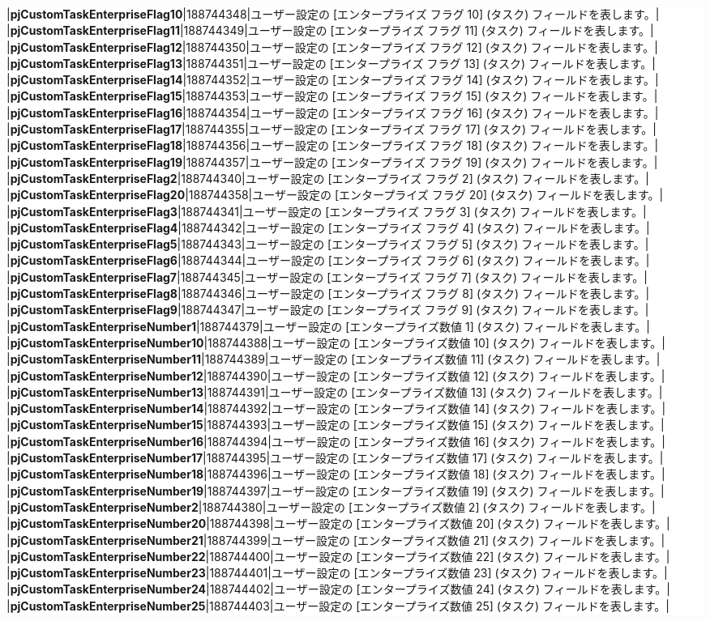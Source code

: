 |**pjCustomTaskEnterpriseFlag10**|188744348|ユーザー設定の [エンタープライズ フラグ 10] (タスク) フィールドを表します。|
|**pjCustomTaskEnterpriseFlag11**|188744349|ユーザー設定の [エンタープライズ フラグ 11] (タスク) フィールドを表します。|
|**pjCustomTaskEnterpriseFlag12**|188744350|ユーザー設定の [エンタープライズ フラグ 12] (タスク) フィールドを表します。|
|**pjCustomTaskEnterpriseFlag13**|188744351|ユーザー設定の [エンタープライズ フラグ 13] (タスク) フィールドを表します。|
|**pjCustomTaskEnterpriseFlag14**|188744352|ユーザー設定の [エンタープライズ フラグ 14] (タスク) フィールドを表します。|
|**pjCustomTaskEnterpriseFlag15**|188744353|ユーザー設定の [エンタープライズ フラグ 15] (タスク) フィールドを表します。|
|**pjCustomTaskEnterpriseFlag16**|188744354|ユーザー設定の [エンタープライズ フラグ 16] (タスク) フィールドを表します。|
|**pjCustomTaskEnterpriseFlag17**|188744355|ユーザー設定の [エンタープライズ フラグ 17] (タスク) フィールドを表します。|
|**pjCustomTaskEnterpriseFlag18**|188744356|ユーザー設定の [エンタープライズ フラグ 18] (タスク) フィールドを表します。|
|**pjCustomTaskEnterpriseFlag19**|188744357|ユーザー設定の [エンタープライズ フラグ 19] (タスク) フィールドを表します。|
|**pjCustomTaskEnterpriseFlag2**|188744340|ユーザー設定の [エンタープライズ フラグ 2] (タスク) フィールドを表します。|
|**pjCustomTaskEnterpriseFlag20**|188744358|ユーザー設定の [エンタープライズ フラグ 20] (タスク) フィールドを表します。|
|**pjCustomTaskEnterpriseFlag3**|188744341|ユーザー設定の [エンタープライズ フラグ 3] (タスク) フィールドを表します。|
|**pjCustomTaskEnterpriseFlag4**|188744342|ユーザー設定の [エンタープライズ フラグ 4] (タスク) フィールドを表します。|
|**pjCustomTaskEnterpriseFlag5**|188744343|ユーザー設定の [エンタープライズ フラグ 5] (タスク) フィールドを表します。|
|**pjCustomTaskEnterpriseFlag6**|188744344|ユーザー設定の [エンタープライズ フラグ 6] (タスク) フィールドを表します。|
|**pjCustomTaskEnterpriseFlag7**|188744345|ユーザー設定の [エンタープライズ フラグ 7] (タスク) フィールドを表します。|
|**pjCustomTaskEnterpriseFlag8**|188744346|ユーザー設定の [エンタープライズ フラグ 8] (タスク) フィールドを表します。|
|**pjCustomTaskEnterpriseFlag9**|188744347|ユーザー設定の [エンタープライズ フラグ 9] (タスク) フィールドを表します。|
|**pjCustomTaskEnterpriseNumber1**|188744379|ユーザー設定の [エンタープライズ数値 1] (タスク) フィールドを表します。|
|**pjCustomTaskEnterpriseNumber10**|188744388|ユーザー設定の [エンタープライズ数値 10] (タスク) フィールドを表します。|
|**pjCustomTaskEnterpriseNumber11**|188744389|ユーザー設定の [エンタープライズ数値 11] (タスク) フィールドを表します。|
|**pjCustomTaskEnterpriseNumber12**|188744390|ユーザー設定の [エンタープライズ数値 12] (タスク) フィールドを表します。|
|**pjCustomTaskEnterpriseNumber13**|188744391|ユーザー設定の [エンタープライズ数値 13] (タスク) フィールドを表します。|
|**pjCustomTaskEnterpriseNumber14**|188744392|ユーザー設定の [エンタープライズ数値 14] (タスク) フィールドを表します。|
|**pjCustomTaskEnterpriseNumber15**|188744393|ユーザー設定の [エンタープライズ数値 15] (タスク) フィールドを表します。|
|**pjCustomTaskEnterpriseNumber16**|188744394|ユーザー設定の [エンタープライズ数値 16] (タスク) フィールドを表します。|
|**pjCustomTaskEnterpriseNumber17**|188744395|ユーザー設定の [エンタープライズ数値 17] (タスク) フィールドを表します。|
|**pjCustomTaskEnterpriseNumber18**|188744396|ユーザー設定の [エンタープライズ数値 18] (タスク) フィールドを表します。|
|**pjCustomTaskEnterpriseNumber19**|188744397|ユーザー設定の [エンタープライズ数値 19] (タスク) フィールドを表します。|
|**pjCustomTaskEnterpriseNumber2**|188744380|ユーザー設定の [エンタープライズ数値 2] (タスク) フィールドを表します。|
|**pjCustomTaskEnterpriseNumber20**|188744398|ユーザー設定の [エンタープライズ数値 20] (タスク) フィールドを表します。|
|**pjCustomTaskEnterpriseNumber21**|188744399|ユーザー設定の [エンタープライズ数値 21] (タスク) フィールドを表します。|
|**pjCustomTaskEnterpriseNumber22**|188744400|ユーザー設定の [エンタープライズ数値 22] (タスク) フィールドを表します。|
|**pjCustomTaskEnterpriseNumber23**|188744401|ユーザー設定の [エンタープライズ数値 23] (タスク) フィールドを表します。|
|**pjCustomTaskEnterpriseNumber24**|188744402|ユーザー設定の [エンタープライズ数値 24] (タスク) フィールドを表します。|
|**pjCustomTaskEnterpriseNumber25**|188744403|ユーザー設定の [エンタープライズ数値 25] (タスク) フィールドを表します。|